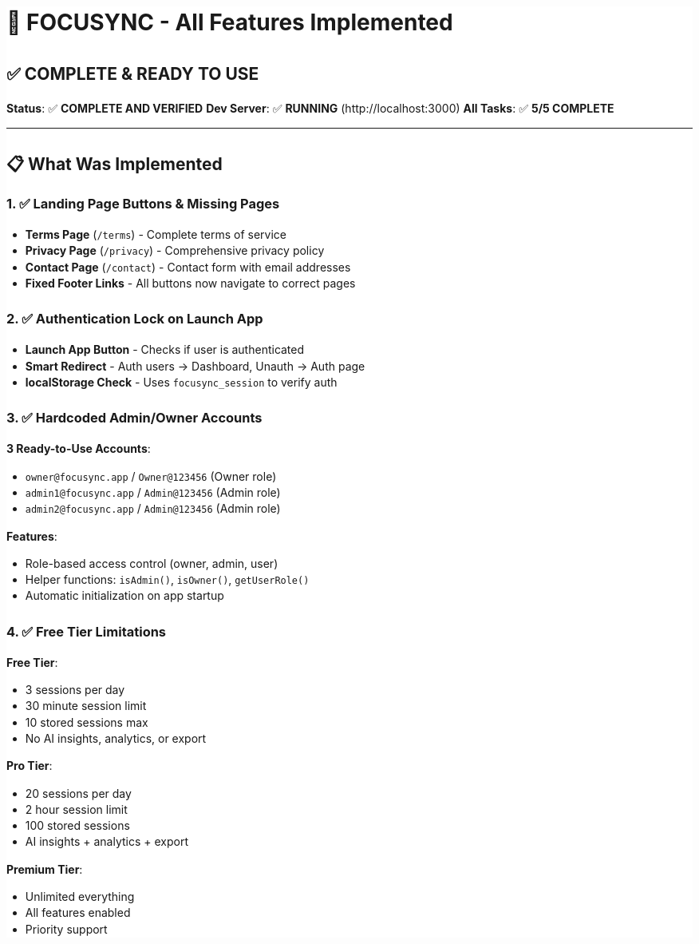 # 🎉 FOCUSYNC - All Features Implemented

## ✅ COMPLETE & READY TO USE

**Status**: ✅ **COMPLETE AND VERIFIED**
**Dev Server**: ✅ **RUNNING** (http://localhost:3000)
**All Tasks**: ✅ **5/5 COMPLETE**

---

## 📋 What Was Implemented

### 1. ✅ Landing Page Buttons & Missing Pages
- **Terms Page** (`/terms`) - Complete terms of service
- **Privacy Page** (`/privacy`) - Comprehensive privacy policy  
- **Contact Page** (`/contact`) - Contact form with email addresses
- **Fixed Footer Links** - All buttons now navigate to correct pages

### 2. ✅ Authentication Lock on Launch App
- **Launch App Button** - Checks if user is authenticated
- **Smart Redirect** - Auth users → Dashboard, Unauth → Auth page
- **localStorage Check** - Uses `focusync_session` to verify auth

### 3. ✅ Hardcoded Admin/Owner Accounts
**3 Ready-to-Use Accounts**:
- `owner@focusync.app` / `Owner@123456` (Owner role)
- `admin1@focusync.app` / `Admin@123456` (Admin role)
- `admin2@focusync.app` / `Admin@123456` (Admin role)

**Features**:
- Role-based access control (owner, admin, user)
- Helper functions: `isAdmin()`, `isOwner()`, `getUserRole()`
- Automatic initialization on app startup

### 4. ✅ Free Tier Limitations
**Free Tier**:
- 3 sessions per day
- 30 minute session limit
- 10 stored sessions max
- No AI insights, analytics, or export

**Pro Tier**:
- 20 sessions per day
- 2 hour session limit
- 100 stored sessions
- AI insights + analytics + export

**Premium Tier**:
- Unlimited everything
- All features enabled
- Priority support
